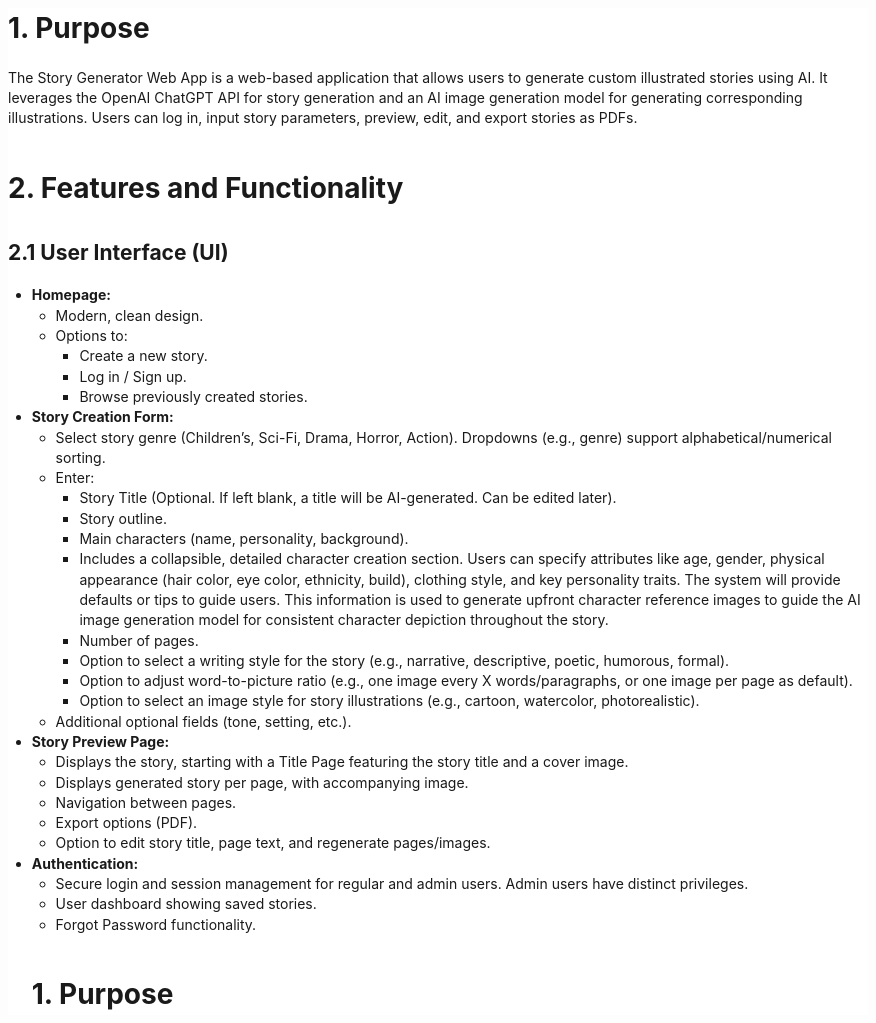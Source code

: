 # 1. Purpose

The Story Generator Web App is a web-based application that allows users to generate custom illustrated stories using AI. It leverages the OpenAI ChatGPT API for story generation and an AI image generation model for generating corresponding illustrations. Users can log in, input story parameters, preview, edit, and export stories as PDFs.

# 2. Features and Functionality

## 2.1 User Interface (UI)
*   **Homepage:**
    *   Modern, clean design.
    *   Options to:
        *   Create a new story.
        *   Log in / Sign up.
        *   Browse previously created stories.
*   **Story Creation Form:**
    *   Select story genre (Children’s, Sci-Fi, Drama, Horror, Action). Dropdowns (e.g., genre) support alphabetical/numerical sorting.
    *   Enter:
        *   Story Title (Optional. If left blank, a title will be AI-generated. Can be edited later).
        *   Story outline.
        *   Main characters (name, personality, background).
        *   Includes a collapsible, detailed character creation section. Users can specify attributes like age, gender, physical appearance (hair color, eye color, ethnicity, build), clothing style, and key personality traits. The system will provide defaults or tips to guide users. This information is used to generate upfront character reference images to guide the AI image generation model for consistent character depiction throughout the story.
        *   Number of pages.
        *   Option to select a writing style for the story (e.g., narrative, descriptive, poetic, humorous, formal).
        *   Option to adjust word-to-picture ratio (e.g., one image every X words/paragraphs, or one image per page as default).
        *   Option to select an image style for story illustrations (e.g., cartoon, watercolor, photorealistic).
    *   Additional optional fields (tone, setting, etc.).
*   **Story Preview Page:**
    *   Displays the story, starting with a Title Page featuring the story title and a cover image.
    *   Displays generated story per page, with accompanying image.
    *   Navigation between pages.
    *   Export options (PDF).
    *   Option to edit story title, page text, and regenerate pages/images.
*   **Authentication:**
    *   Secure login and session management for regular and admin users. Admin users have distinct privileges.
    *   User dashboard showing saved stories.
    *   Forgot Password functionality.
    # 1. Purpose
